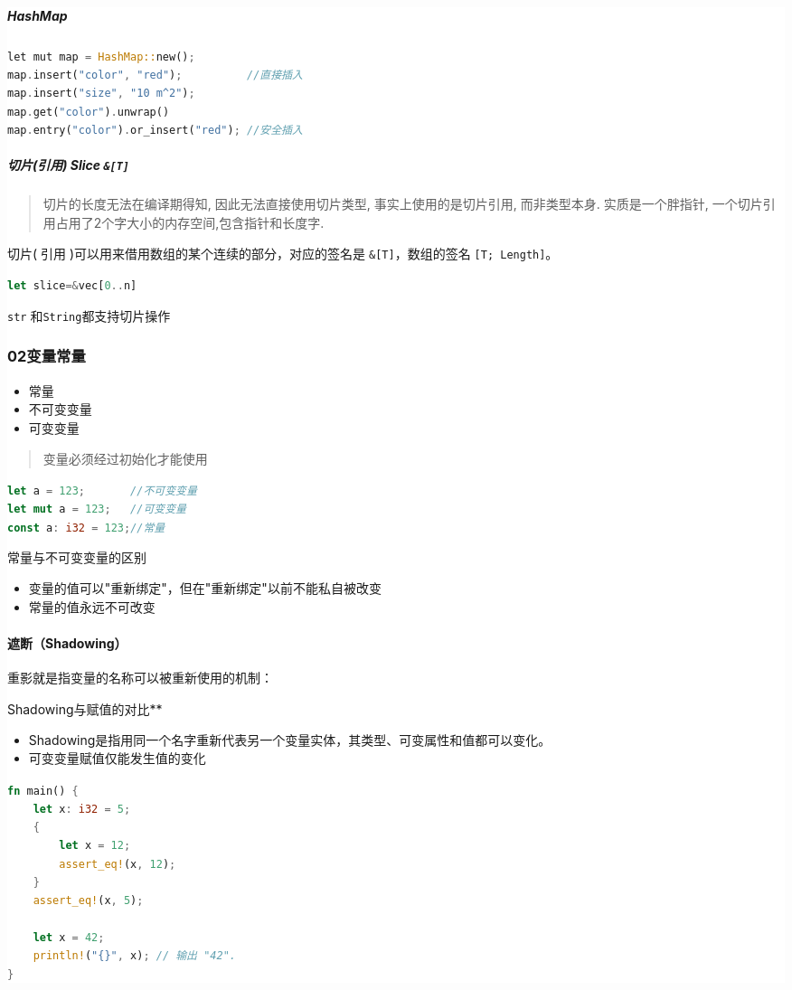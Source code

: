 ##### HashMap
```rust
let mut map = HashMap::new();  
map.insert("color", "red");          //直接插入
map.insert("size", "10 m^2");
map.get("color").unwrap()
map.entry("color").or_insert("red"); //安全插入
```



##### 切片(引用) Slice `&[T]`
>切片的长度无法在编译期得知, 因此无法直接使用切片类型, 事实上使用的是切片引用, 而非类型本身.
>实质是一个胖指针, 一个切片引用占用了2个字大小的内存空间,包含指针和长度字.

切片( 引用 )可以用来借用数组的某个连续的部分，对应的签名是 `&[T]`，数组的签名 `[T; Length]`。

```rust
let slice=&vec[0..n]


```


`str` 和`String`都支持切片操作

### 02变量常量

- 常量
- 不可变变量
- 可变变量
>变量必须经过初始化才能使用

```rust
let a = 123;       //不可变变量
let mut a = 123;   //可变变量
const a: i32 = 123;//常量 
```

常量与不可变变量的区别
- 变量的值可以"重新绑定"，但在"重新绑定"以前不能私自被改变
- 常量的值永远不可改变
#### 遮断（Shadowing）
重影就是指变量的名称可以被重新使用的机制：

Shadowing与赋值的对比**
- Shadowing是指用同一个名字重新代表另一个变量实体，其类型、可变属性和值都可以变化。
- 可变变量赋值仅能发生值的变化

```rust
fn main() {
    let x: i32 = 5;
    {
        let x = 12;
        assert_eq!(x, 12);
    }
    assert_eq!(x, 5);

    let x = 42;
    println!("{}", x); // 输出 "42".
}
```
